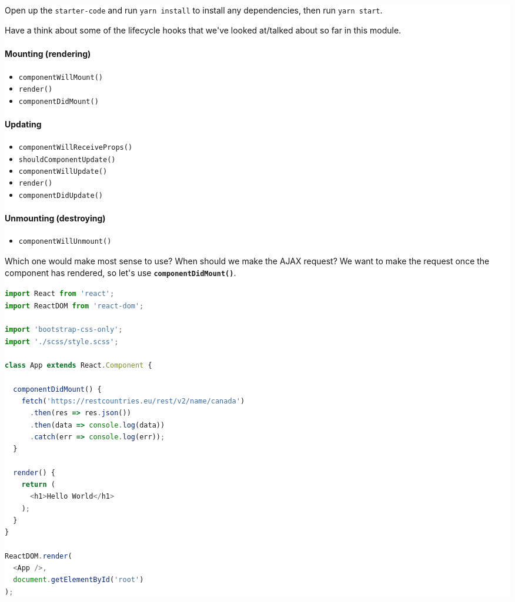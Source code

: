 Open up the `starter-code` and run `yarn install` to install any dependencies, then run `yarn start`.

Have a think about some of the lifecycle hooks that we've looked at/talked about so far in this module.

#### Mounting (rendering)
- `componentWillMount()`
- `render()`
- `componentDidMount()`

#### Updating
- `componentWillReceiveProps()`
- `shouldComponentUpdate()`
- `componentWillUpdate()`
- `render()`
- `componentDidUpdate()`

#### Unmounting (destroying)
- `componentWillUnmount()`

Which one would make most sense to use? When should we make the AJAX request? We want to make the request once the component has rendered, so let's use **`componentDidMount()`**.

```js
import React from 'react';
import ReactDOM from 'react-dom';

import 'bootstrap-css-only';
import './scss/style.scss';

class App extends React.Component {

  componentDidMount() {
    fetch('https://restcountries.eu/rest/v2/name/canada')
      .then(res => res.json())
      .then(data => console.log(data))
      .catch(err => console.log(err));
  }

  render() {
    return (
      <h1>Hello World</h1>
    );
  }
}

ReactDOM.render(
  <App />,
  document.getElementById('root')
);
```
